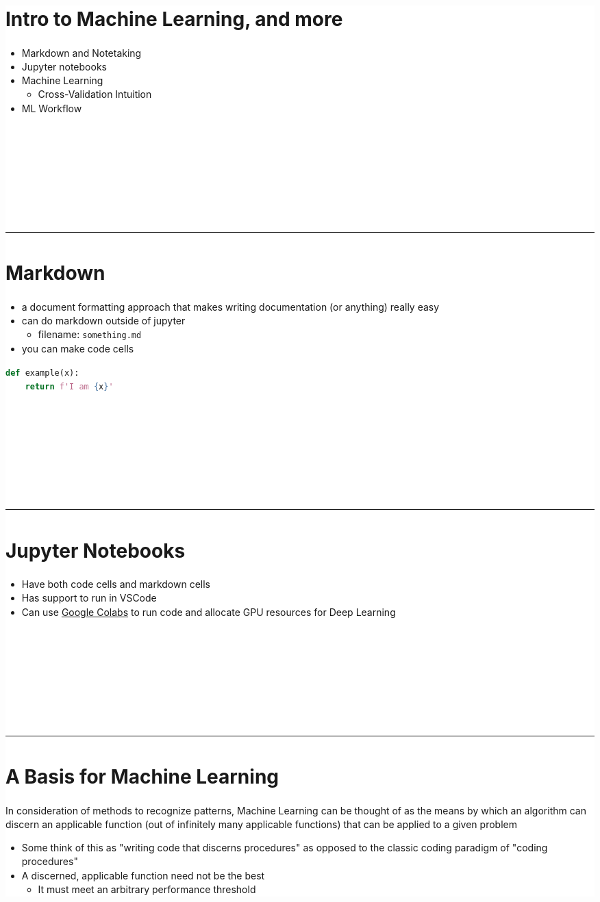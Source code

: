 #  Intro to Machine Learning, and more
  
* Markdown and Notetaking
* Jupyter notebooks
* Machine Learning
    * Cross-Validation Intuition
* ML Workflow
  
  
  
<br><br><br><br><br><br><br>
  
----------------------------------------------------
  
#  Markdown
  
* a document formatting approach that makes writing documentation (or anything) really easy
* can do markdown outside of jupyter
    * filename: `something.md`
* you can make code cells
  
```python
def example(x):
    return f'I am {x}'
```
  
  
<br><br><br><br><br><br><br>
  
----------------------------------------------------
#   Jupyter Notebooks
  
* Have both code cells and markdown cells
* Has support to run in VSCode
* Can use [Google Colabs](https://colab.research.google.com/ ) to run code and allocate GPU resources for Deep Learning
  
  
  
  
<br><br><br><br><br><br><br>
  
----------------------------------------------------
#  A Basis for Machine Learning
  
In consideration of methods to recognize patterns, Machine Learning can be thought of as the means by which an algorithm can discern an applicable function (out of infinitely many applicable functions) that can be applied to a given problem
* Some think of this as "writing code that discerns procedures" as opposed to the classic coding paradigm of "coding procedures" 
* A discerned, applicable function need not be the best
    * It must meet an arbitrary performance threshold
  